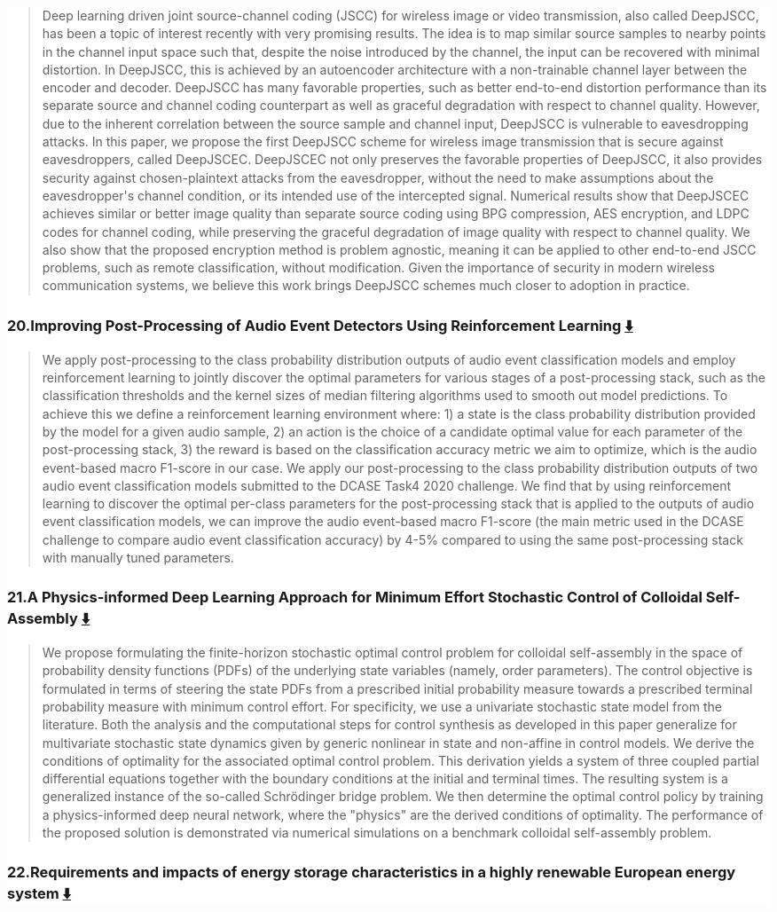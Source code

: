 >  Deep learning driven joint source-channel coding (JSCC) for wireless image or video transmission, also called DeepJSCC, has been a topic of interest recently with very promising results. The idea is to map similar source samples to nearby points in the channel input space such that, despite the noise introduced by the channel, the input can be recovered with minimal distortion. In DeepJSCC, this is achieved by an autoencoder architecture with a non-trainable channel layer between the encoder and decoder. DeepJSCC has many favorable properties, such as better end-to-end distortion performance than its separate source and channel coding counterpart as well as graceful degradation with respect to channel quality. However, due to the inherent correlation between the source sample and channel input, DeepJSCC is vulnerable to eavesdropping attacks. In this paper, we propose the first DeepJSCC scheme for wireless image transmission that is secure against eavesdroppers, called DeepJSCEC. DeepJSCEC not only preserves the favorable properties of DeepJSCC, it also provides security against chosen-plaintext attacks from the eavesdropper, without the need to make assumptions about the eavesdropper's channel condition, or its intended use of the intercepted signal. Numerical results show that DeepJSCEC achieves similar or better image quality than separate source coding using BPG compression, AES encryption, and LDPC codes for channel coding, while preserving the graceful degradation of image quality with respect to channel quality. We also show that the proposed encryption method is problem agnostic, meaning it can be applied to other end-to-end JSCC problems, such as remote classification, without modification. Given the importance of security in modern wireless communication systems, we believe this work brings DeepJSCC schemes much closer to adoption in practice.      
### 20.Improving Post-Processing of Audio Event Detectors Using Reinforcement Learning  [ :arrow_down: ](https://arxiv.org/pdf/2208.09201.pdf)
>  We apply post-processing to the class probability distribution outputs of audio event classification models and employ reinforcement learning to jointly discover the optimal parameters for various stages of a post-processing stack, such as the classification thresholds and the kernel sizes of median filtering algorithms used to smooth out model predictions. To achieve this we define a reinforcement learning environment where: 1) a state is the class probability distribution provided by the model for a given audio sample, 2) an action is the choice of a candidate optimal value for each parameter of the post-processing stack, 3) the reward is based on the classification accuracy metric we aim to optimize, which is the audio event-based macro F1-score in our case. We apply our post-processing to the class probability distribution outputs of two audio event classification models submitted to the DCASE Task4 2020 challenge. We find that by using reinforcement learning to discover the optimal per-class parameters for the post-processing stack that is applied to the outputs of audio event classification models, we can improve the audio event-based macro F1-score (the main metric used in the DCASE challenge to compare audio event classification accuracy) by 4-5% compared to using the same post-processing stack with manually tuned parameters.      
### 21.A Physics-informed Deep Learning Approach for Minimum Effort Stochastic Control of Colloidal Self-Assembly  [ :arrow_down: ](https://arxiv.org/pdf/2208.09182.pdf)
>  We propose formulating the finite-horizon stochastic optimal control problem for colloidal self-assembly in the space of probability density functions (PDFs) of the underlying state variables (namely, order parameters). The control objective is formulated in terms of steering the state PDFs from a prescribed initial probability measure towards a prescribed terminal probability measure with minimum control effort. For specificity, we use a univariate stochastic state model from the literature. Both the analysis and the computational steps for control synthesis as developed in this paper generalize for multivariate stochastic state dynamics given by generic nonlinear in state and non-affine in control models. We derive the conditions of optimality for the associated optimal control problem. This derivation yields a system of three coupled partial differential equations together with the boundary conditions at the initial and terminal times. The resulting system is a generalized instance of the so-called Schrödinger bridge problem. We then determine the optimal control policy by training a physics-informed deep neural network, where the "physics" are the derived conditions of optimality. The performance of the proposed solution is demonstrated via numerical simulations on a benchmark colloidal self-assembly problem.      
### 22.Requirements and impacts of energy storage characteristics in a highly renewable European energy system  [ :arrow_down: ](https://arxiv.org/pdf/2208.09169.pdf)